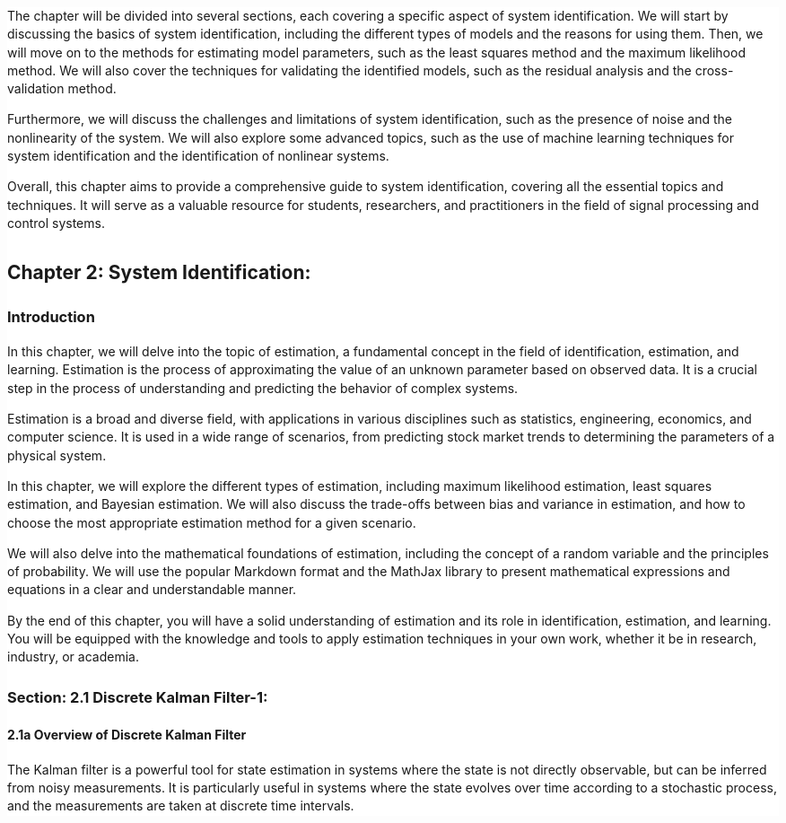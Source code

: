 The chapter will be divided into several sections, each covering a specific aspect of system identification. We will start by discussing the basics of system identification, including the different types of models and the reasons for using them. Then, we will move on to the methods for estimating model parameters, such as the least squares method and the maximum likelihood method. We will also cover the techniques for validating the identified models, such as the residual analysis and the cross-validation method.

Furthermore, we will discuss the challenges and limitations of system identification, such as the presence of noise and the nonlinearity of the system. We will also explore some advanced topics, such as the use of machine learning techniques for system identification and the identification of nonlinear systems.

Overall, this chapter aims to provide a comprehensive guide to system identification, covering all the essential topics and techniques. It will serve as a valuable resource for students, researchers, and practitioners in the field of signal processing and control systems. 


## Chapter 2: System Identification:




### Introduction

In this chapter, we will delve into the topic of estimation, a fundamental concept in the field of identification, estimation, and learning. Estimation is the process of approximating the value of an unknown parameter based on observed data. It is a crucial step in the process of understanding and predicting the behavior of complex systems.

Estimation is a broad and diverse field, with applications in various disciplines such as statistics, engineering, economics, and computer science. It is used in a wide range of scenarios, from predicting stock market trends to determining the parameters of a physical system.

In this chapter, we will explore the different types of estimation, including maximum likelihood estimation, least squares estimation, and Bayesian estimation. We will also discuss the trade-offs between bias and variance in estimation, and how to choose the most appropriate estimation method for a given scenario.

We will also delve into the mathematical foundations of estimation, including the concept of a random variable and the principles of probability. We will use the popular Markdown format and the MathJax library to present mathematical expressions and equations in a clear and understandable manner.

By the end of this chapter, you will have a solid understanding of estimation and its role in identification, estimation, and learning. You will be equipped with the knowledge and tools to apply estimation techniques in your own work, whether it be in research, industry, or academia.




### Section: 2.1 Discrete Kalman Filter-1:

#### 2.1a Overview of Discrete Kalman Filter

The Kalman filter is a powerful tool for state estimation in systems where the state is not directly observable, but can be inferred from noisy measurements. It is particularly useful in systems where the state evolves over time according to a stochastic process, and the measurements are taken at discrete time intervals.
